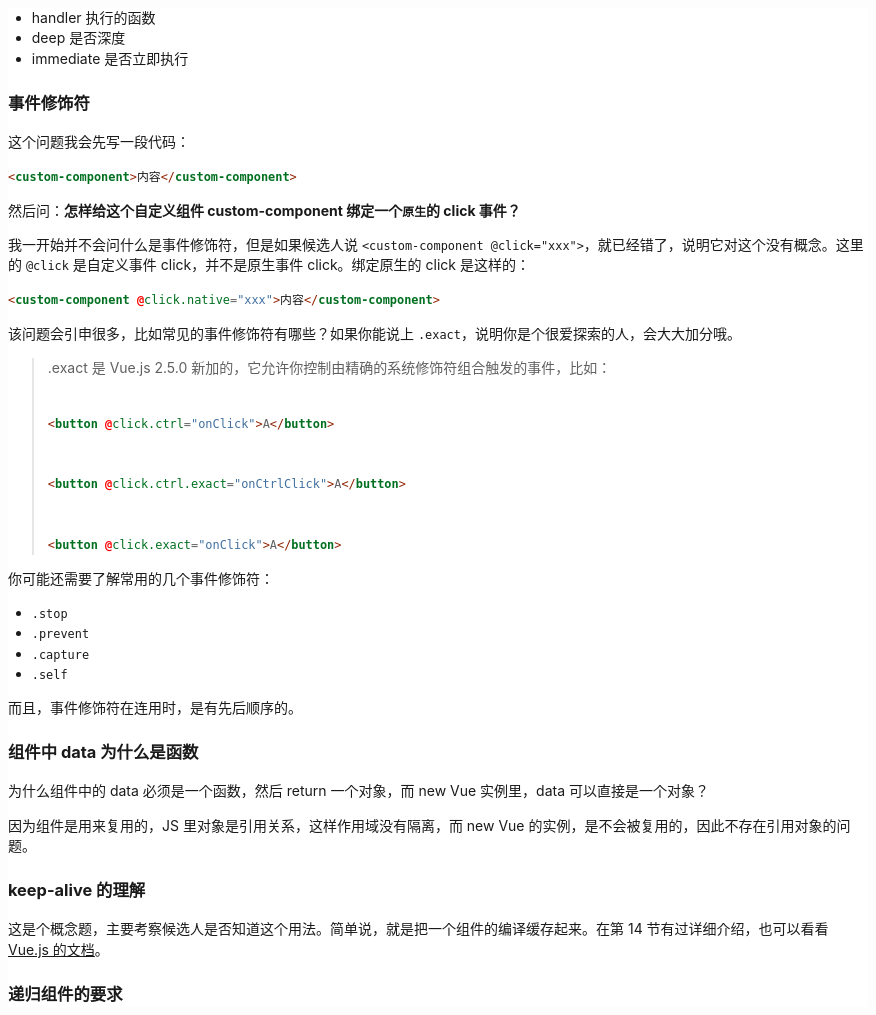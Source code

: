 - handler 执行的函数
- deep 是否深度
- immediate 是否立即执行

### 事件修饰符

这个问题我会先写一段代码：

```html
<custom-component>内容</custom-component>
```

然后问：**怎样给这个自定义组件 custom-component 绑定一个`原生`的 click 事件？**

我一开始并不会问什么是事件修饰符，但是如果候选人说 `<custom-component @click="xxx">`，就已经错了，说明它对这个没有概念。这里的 `@click` 是自定义事件 click，并不是原生事件 click。绑定原生的 click 是这样的：

```html
<custom-component @click.native="xxx">内容</custom-component>
```

该问题会引申很多，比如常见的事件修饰符有哪些？如果你能说上 `.exact`，说明你是个很爱探索的人，会大大加分哦。

> .exact 是 Vue.js 2.5.0 新加的，它允许你控制由精确的系统修饰符组合触发的事件，比如：
>
> ```html
> 
> <button @click.ctrl="onClick">A</button>
> 
> 
> <button @click.ctrl.exact="onCtrlClick">A</button>
> 
> 
> <button @click.exact="onClick">A</button>
> ```

你可能还需要了解常用的几个事件修饰符：

- `.stop`
- `.prevent`
- `.capture`
- `.self`

而且，事件修饰符在连用时，是有先后顺序的。

### 组件中 data 为什么是函数

为什么组件中的 data 必须是一个函数，然后 return 一个对象，而 new Vue 实例里，data 可以直接是一个对象？

因为组件是用来复用的，JS 里对象是引用关系，这样作用域没有隔离，而 new Vue 的实例，是不会被复用的，因此不存在引用对象的问题。

### keep-alive 的理解

这是个概念题，主要考察候选人是否知道这个用法。简单说，就是把一个组件的编译缓存起来。在第 14 节有过详细介绍，也可以看看 [Vue.js 的文档](https://cn.vuejs.org/v2/guide/components-dynamic-async.html#在动态组件上使用-keep-alive)。

### 递归组件的要求
